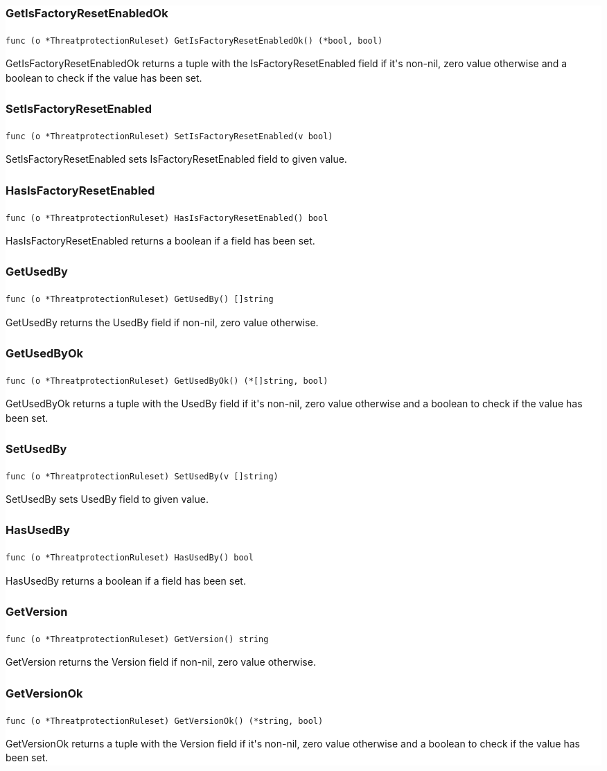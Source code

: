 ### GetIsFactoryResetEnabledOk

`func (o *ThreatprotectionRuleset) GetIsFactoryResetEnabledOk() (*bool, bool)`

GetIsFactoryResetEnabledOk returns a tuple with the IsFactoryResetEnabled field if it's non-nil, zero value otherwise
and a boolean to check if the value has been set.

### SetIsFactoryResetEnabled

`func (o *ThreatprotectionRuleset) SetIsFactoryResetEnabled(v bool)`

SetIsFactoryResetEnabled sets IsFactoryResetEnabled field to given value.

### HasIsFactoryResetEnabled

`func (o *ThreatprotectionRuleset) HasIsFactoryResetEnabled() bool`

HasIsFactoryResetEnabled returns a boolean if a field has been set.

### GetUsedBy

`func (o *ThreatprotectionRuleset) GetUsedBy() []string`

GetUsedBy returns the UsedBy field if non-nil, zero value otherwise.

### GetUsedByOk

`func (o *ThreatprotectionRuleset) GetUsedByOk() (*[]string, bool)`

GetUsedByOk returns a tuple with the UsedBy field if it's non-nil, zero value otherwise
and a boolean to check if the value has been set.

### SetUsedBy

`func (o *ThreatprotectionRuleset) SetUsedBy(v []string)`

SetUsedBy sets UsedBy field to given value.

### HasUsedBy

`func (o *ThreatprotectionRuleset) HasUsedBy() bool`

HasUsedBy returns a boolean if a field has been set.

### GetVersion

`func (o *ThreatprotectionRuleset) GetVersion() string`

GetVersion returns the Version field if non-nil, zero value otherwise.

### GetVersionOk

`func (o *ThreatprotectionRuleset) GetVersionOk() (*string, bool)`

GetVersionOk returns a tuple with the Version field if it's non-nil, zero value otherwise
and a boolean to check if the value has been set.
